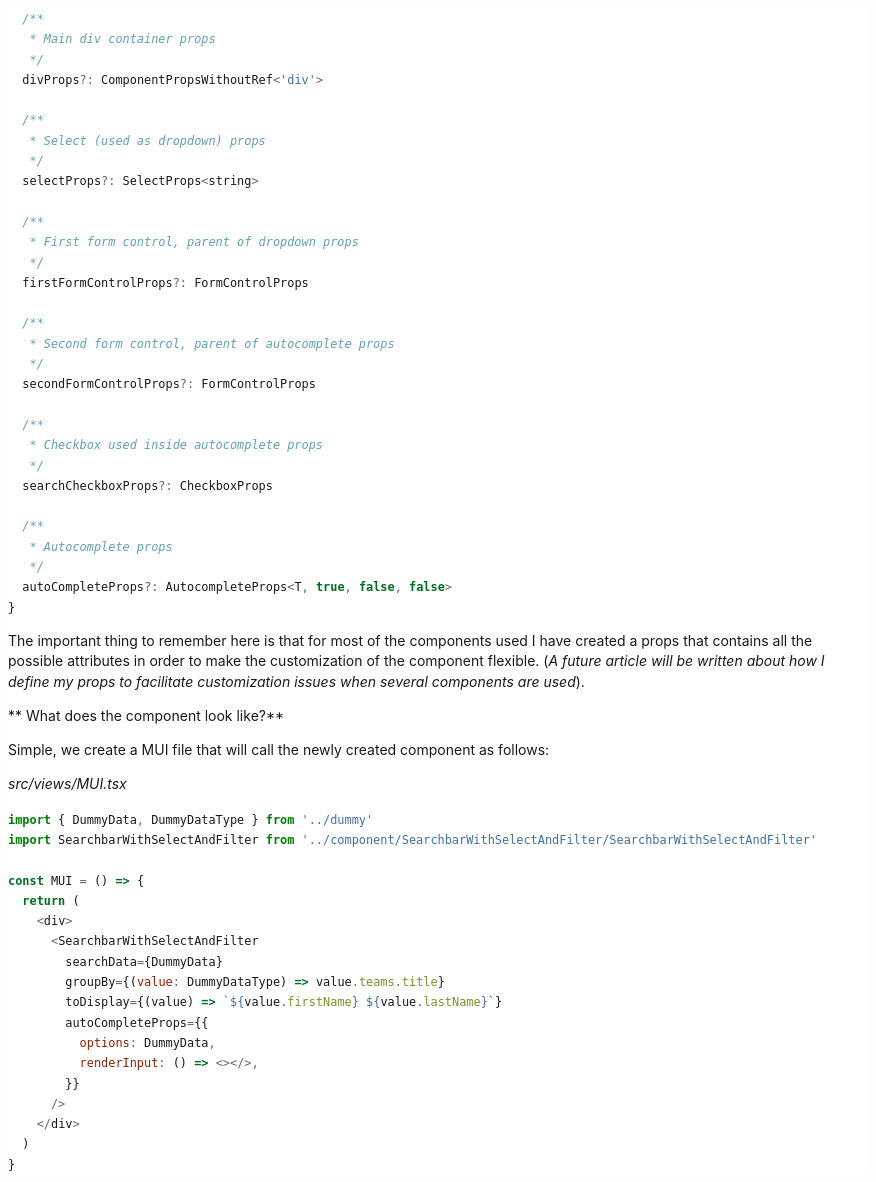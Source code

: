 ```js
  /**
   * Main div container props
   */
  divProps?: ComponentPropsWithoutRef<'div'>

  /**
   * Select (used as dropdown) props
   */
  selectProps?: SelectProps<string>

  /**
   * First form control, parent of dropdown props
   */
  firstFormControlProps?: FormControlProps

  /**
   * Second form control, parent of autocomplete props
   */
  secondFormControlProps?: FormControlProps

  /**
   * Checkbox used inside autocomplete props
   */
  searchCheckboxProps?: CheckboxProps

  /**
   * Autocomplete props
   */
  autoCompleteProps?: AutocompleteProps<T, true, false, false>
}
```

The important thing to remember here is that for most of the components used I have created a props that contains
all the possible attributes in order to make the customization of the component flexible.
(_A future article will be written about how I define my props to facilitate customization issues when several components are used_).

** What does the component look like?**

Simple, we create a MUI file that will call the newly created component as follows:

_src/views/MUI.tsx_

```js
import { DummyData, DummyDataType } from '../dummy'
import SearchbarWithSelectAndFilter from '../component/SearchbarWithSelectAndFilter/SearchbarWithSelectAndFilter'

const MUI = () => {
  return (
    <div>
      <SearchbarWithSelectAndFilter
        searchData={DummyData}
        groupBy={(value: DummyDataType) => value.teams.title}
        toDisplay={(value) => `${value.firstName} ${value.lastName}`}
        autoCompleteProps={{
          options: DummyData,
          renderInput: () => <></>,
        }}
      />
    </div>
  )
}

```